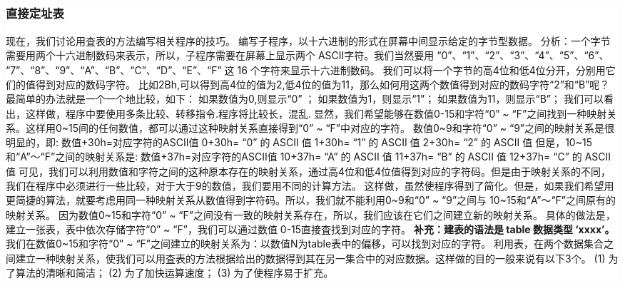 ### 直接定址表

现在，我们讨论用査表的方法编写相关程序的技巧。
编写子程序，以十六进制的形式在屏幕中间显示给定的字节型数据。
分析：一个字节需要用两个十六进制数码来表示，所以，子程序需要在屏幕上显示两个 ASCII字符。我们当然要用 “0”、“1”、“2”、“3”、“4”、“5”、“6”、 “7”、“8”、“9”、“A”、“B”、“C”、“D”、“E”、“F” 这 16 个字符来显示十六进制数码。
我们可以将一个字节的高4位和低4位分开，分别用它们的值得到对应的数码字符。 比如2Bh,可以得到高4位的值为2,低4位的值为11，那么如何用这两个数值得到对应的数码字符“2”和“B”呢？
最简单的办法就是一个一个地比较，如下：
如果数值为0,则显示“0” ；
如果数值为1，则显示“1”；
如果数值为11，则显示“B”；
我们可以看出，这样做，程序中要使用多条比较、转移指令.程序将比较长，混乱.
显然，我们希望能够在数值0-15和字符“0” ~ “F”之间找到一种映射关系。这样用0\~15间的任何数值，都可以通过这种映射关系直接得到“0” ~ “F”中对应的字符。
数值0\~9和字符“0” ~ “9”之间的映射关系是很明显的，即: 数值+30h=对应字符的ASCII值
0+30h= “0” 的 ASCII 值
1+30h= “1” 的 ASCII 值 
2+30h= “2” 的 ASCII 值
但是，10\~15和“A”〜“F”之间的映射关系是:
数值+37h=对应字符的ASCII值 
10+37h= “A” 的 ASCII 值 
11+37h= “B” 的 ASCII 值 
12+37h= “C” 的 ASCII 值
可见，我们可以利用数值和字符之间的这种原本存在的映射关系，通过高4位和低4位值得到对应的字符码。但是由于映射关系的不同，我们在程序中必须进行一些比较，对于大于9的数值，我们要用不同的计算方法。
这样做，虽然使程序得到了简化。但是，如果我们希望用更简捷的算法，就要考虑用同一种映射关系从数值得到字符码。所以，我们就不能利用0\~9和“0” ~ “9”之间与 10\~15和“A”〜“F”之间原有的映射关系。
因为数值0\~15和字符“0” ~ “F”之间没有一致的映射关系存在，所以，我们应该在它们之间建立新的映射关系。
具体的做法是，建立一张表，表中依次存储字符“0” ~ “F”，我们可以通过数值 0-15直接査找到对应的字符。
**补充：建表的语法是 table 数据类型 ‘xxxx’。**
我们在数值0~15和字符“0” ~ “F”之间建立的映射关系为：以数值N为table表中的偏移，可以找到对应的字符。
利用表，在两个数据集合之间建立一种映射关系，使我们可以用査表的方法根据给出的数据得到其在另一集合中的对应数据。这样做的目的一般来说有以下3个。
(1) 为了算法的清晰和简洁；
(2) 为了加快运算速度；
(3) 为了使程序易于扩充。
